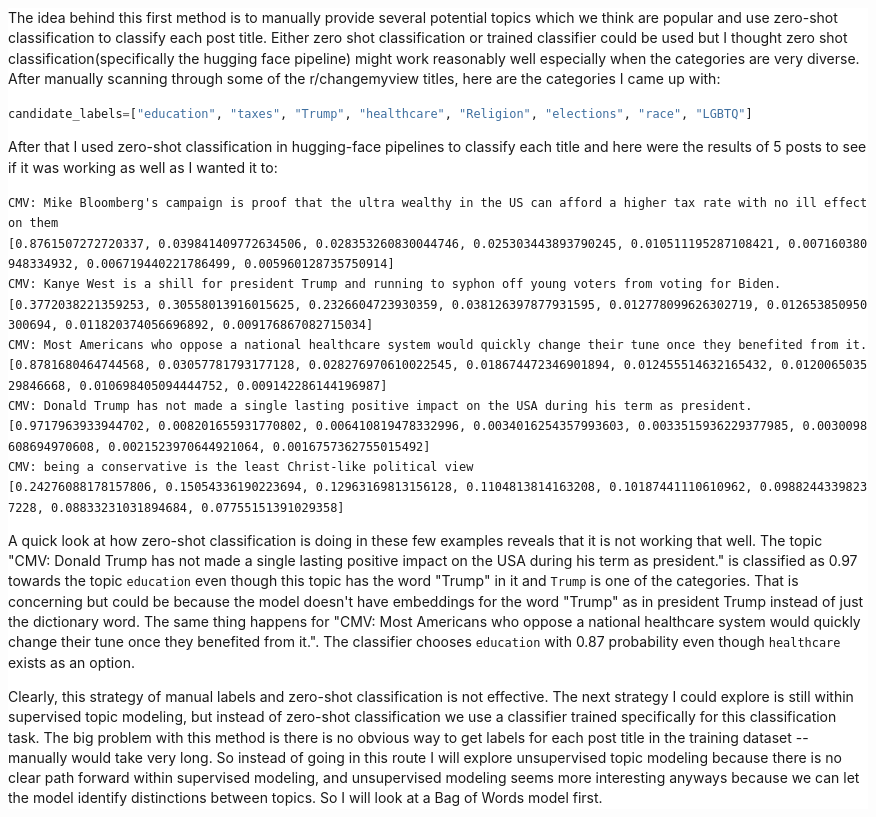 The idea behind this first method is to manually provide several potential topics which we think are popular and use zero-shot classification to classify each post title. Either zero shot classification or trained classifier could be used but I thought zero shot classification(specifically the hugging face pipeline) might work reasonably well especially when the categories are very diverse. After manually scanning through some of the r/changemyview titles, here are the categories I came up with:


```python
candidate_labels=["education", "taxes", "Trump", "healthcare", "Religion", "elections", "race", "LGBTQ"]
```

After that I used zero-shot classification in hugging-face pipelines to classify each title and here were the results of 5 posts to see if it was working as well as I wanted it to:



```
CMV: Mike Bloomberg's campaign is proof that the ultra wealthy in the US can afford a higher tax rate with no ill effect on them
[0.8761507272720337, 0.039841409772634506, 0.028353260830044746, 0.025303443893790245, 0.010511195287108421, 0.007160380948334932, 0.006719440221786499, 0.005960128735750914]
CMV: Kanye West is a shill for president Trump and running to syphon off young voters from voting for Biden.
[0.3772038221359253, 0.30558013916015625, 0.2326604723930359, 0.038126397877931595, 0.012778099626302719, 0.012653850950300694, 0.011820374056696892, 0.009176867082715034]
CMV: Most Americans who oppose a national healthcare system would quickly change their tune once they benefited from it.
[0.8781680464744568, 0.03057781793177128, 0.028276970610022545, 0.018674472346901894, 0.012455514632165432, 0.012006503529846668, 0.010698405094444752, 0.009142286144196987]
CMV: Donald Trump has not made a single lasting positive impact on the USA during his term as president.
[0.9717963933944702, 0.008201655931770802, 0.006410819478332996, 0.0034016254357993603, 0.0033515936229377985, 0.0030098608694970608, 0.0021523970644921064, 0.0016757362755015492]
CMV: being a conservative is the least Christ-like political view
[0.24276088178157806, 0.15054336190223694, 0.12963169813156128, 0.1104813814163208, 0.10187441110610962, 0.09882443398237228, 0.08833231031894684, 0.07755151391029358]
```



A quick look at how zero-shot classification is doing in these few examples reveals that it is not working that well. The topic "CMV: Donald Trump has not made a single lasting positive impact on the USA during his term as president." is classified as 0.97 towards the topic ```education``` even though this topic has the word "Trump" in it and ```Trump``` is one of the categories. That is concerning but could be because the model doesn't have embeddings for the word "Trump" as in president Trump instead of just the dictionary word. The same thing happens for "CMV: Most Americans who oppose a national healthcare system would quickly change their tune once they benefited from it.". The classifier chooses ```education``` with 0.87 probability even though ```healthcare``` exists as an option.

Clearly, this strategy of manual labels and zero-shot classification is not effective. The next strategy I could explore is still within supervised topic modeling, but instead of zero-shot classification we use a classifier trained specifically for this classification task. The big problem with this method is there is no obvious way to get labels for each post title in the training dataset -- manually would take very long. So instead of going in this route I will explore unsupervised topic modeling because there is no clear path forward within supervised modeling, and unsupervised modeling seems more interesting anyways because we can let the model identify distinctions between topics. So I will look at a Bag of Words model first.
